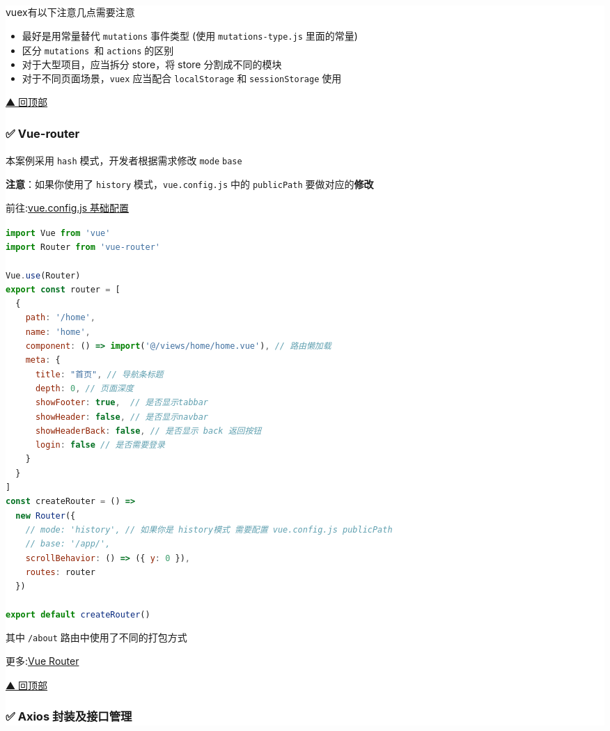 vuex有以下注意几点需要注意

- 最好是用常量替代 `mutations` 事件类型 (使用 `mutations-type.js` 里面的常量)
- 区分 `mutations `和 `actions` 的区别
- 对于大型项目，应当拆分 store，将 store 分割成不同的模块
- 对于不同页面场景，`vuex` 应当配合 `localStorage` 和 `sessionStorage` 使用


[▲ 回顶部](#top)

### <span id="router">✅ Vue-router </span>

本案例采用 `hash` 模式，开发者根据需求修改 `mode` `base`

**注意**：如果你使用了 `history` 模式，`vue.config.js` 中的 `publicPath` 要做对应的**修改**

前往:[vue.config.js 基础配置](#base)

```javascript
import Vue from 'vue'
import Router from 'vue-router'

Vue.use(Router)
export const router = [
  {
    path: '/home',
    name: 'home',
    component: () => import('@/views/home/home.vue'), // 路由懒加载
    meta: { 
      title: "首页", // 导航条标题
      depth: 0, // 页面深度
      showFooter: true,  // 是否显示tabbar
      showHeader: false, // 是否显示navbar
      showHeaderBack: false, // 是否显示 back 返回按钮
      login: false // 是否需要登录
    }
  }
]
const createRouter = () =>
  new Router({
    // mode: 'history', // 如果你是 history模式 需要配置 vue.config.js publicPath
    // base: '/app/',
    scrollBehavior: () => ({ y: 0 }),
    routes: router
  })

export default createRouter()
```

其中 `/about` 路由中使用了不同的打包方式

更多:[Vue Router](https://router.vuejs.org/zh/)

[▲ 回顶部](#top)

### <span id="axios">✅ Axios 封装及接口管理</span>
